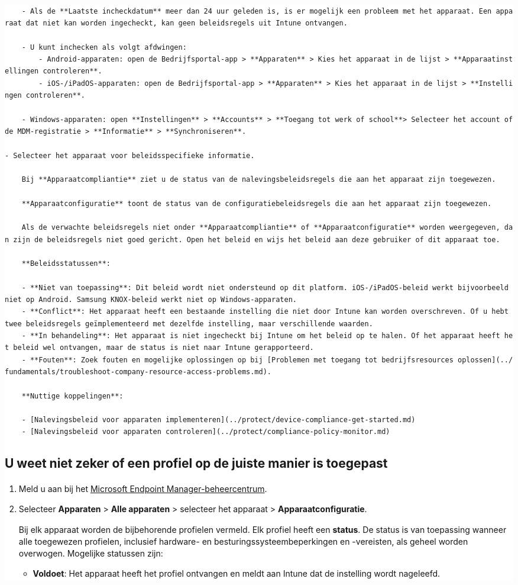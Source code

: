         - Als de **Laatste incheckdatum** meer dan 24 uur geleden is, is er mogelijk een probleem met het apparaat. Een apparaat dat niet kan worden ingecheckt, kan geen beleidsregels uit Intune ontvangen.

        - U kunt inchecken als volgt afdwingen:
            - Android-apparaten: open de Bedrijfsportal-app > **Apparaten** > Kies het apparaat in de lijst > **Apparaatinstellingen controleren**.
            - iOS-/iPadOS-apparaten: open de Bedrijfsportal-app > **Apparaten** > Kies het apparaat in de lijst > **Instellingen controleren**.

        - Windows-apparaten: open **Instellingen** > **Accounts** > **Toegang tot werk of school**> Selecteer het account of de MDM-registratie > **Informatie** > **Synchroniseren**.

    - Selecteer het apparaat voor beleidsspecifieke informatie.

        Bij **Apparaatcompliantie** ziet u de status van de nalevingsbeleidsregels die aan het apparaat zijn toegewezen.

        **Apparaatconfiguratie** toont de status van de configuratiebeleidsregels die aan het apparaat zijn toegewezen.

        Als de verwachte beleidsregels niet onder **Apparaatcompliantie** of **Apparaatconfiguratie** worden weergegeven, dan zijn de beleidsregels niet goed gericht. Open het beleid en wijs het beleid aan deze gebruiker of dit apparaat toe.

        **Beleidsstatussen**:

        - **Niet van toepassing**: Dit beleid wordt niet ondersteund op dit platform. iOS-/iPadOS-beleid werkt bijvoorbeeld niet op Android. Samsung KNOX-beleid werkt niet op Windows-apparaten.
        - **Conflict**: Het apparaat heeft een bestaande instelling die niet door Intune kan worden overschreven. Of u hebt twee beleidsregels geïmplementeerd met dezelfde instelling, maar verschillende waarden.
        - **In behandeling**: Het apparaat is niet ingecheckt bij Intune om het beleid op te halen. Of het apparaat heeft het beleid wel ontvangen, maar de status is niet naar Intune gerapporteerd.
        - **Fouten**: Zoek fouten en mogelijke oplossingen op bij [Problemen met toegang tot bedrijfsresources oplossen](../fundamentals/troubleshoot-company-resource-access-problems.md).

        **Nuttige koppelingen**: 

        - [Nalevingsbeleid voor apparaten implementeren](../protect/device-compliance-get-started.md)
        - [Nalevingsbeleid voor apparaten controleren](../protect/compliance-policy-monitor.md)

## <a name="youre-unsure-if-a-profile-is-correctly-applied"></a>U weet niet zeker of een profiel op de juiste manier is toegepast

1. Meld u aan bij het [Microsoft Endpoint Manager-beheercentrum](https://go.microsoft.com/fwlink/?linkid=2109431).
2. Selecteer **Apparaten** > **Alle apparaten** > selecteer het apparaat > **Apparaatconfiguratie**. 

    Bij elk apparaat worden de bijbehorende profielen vermeld. Elk profiel heeft een **status**. De status is van toepassing wanneer alle toegewezen profielen, inclusief hardware- en besturingssysteembeperkingen en -vereisten, als geheel worden overwogen. Mogelijke statussen zijn:

    - **Voldoet**: Het apparaat heeft het profiel ontvangen en meldt aan Intune dat de instelling wordt nageleefd.
